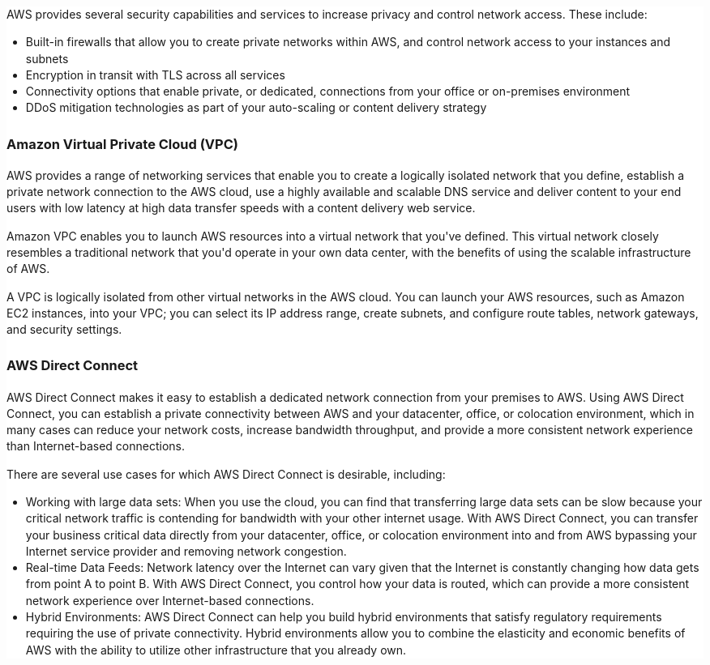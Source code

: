 AWS provides several security capabilities and services to increase privacy and control network access. These include:

* Built-in firewalls that allow you to create private networks within AWS, and control network access to your instances and subnets
* Encryption in transit with TLS across all services
* Connectivity options that enable private, or dedicated, connections from your office or on-premises environment
* DDoS mitigation technologies as part of your auto-scaling or content delivery strategy

### Amazon Virtual Private Cloud (VPC)

AWS provides a range of networking services that enable you to create a logically isolated network that you define,
establish a private network connection to the AWS cloud, use a highly available and scalable DNS service and deliver
content to your end users with low latency at high data transfer speeds with a content delivery web service.

Amazon VPC enables you to launch AWS resources into a virtual network that you've defined. This virtual network closely
resembles a traditional network that you'd operate in your own data center, with the benefits of using the scalable
infrastructure of AWS.

A VPC is logically isolated from other virtual networks in the AWS cloud. You can launch your AWS resources, such as
Amazon EC2 instances, into your VPC; you can select its IP address range, create subnets, and configure route tables,
network gateways, and security settings.

### AWS Direct Connect

AWS Direct Connect makes it easy to establish a dedicated network connection from your premises to AWS. Using AWS
Direct Connect, you can establish a private connectivity between AWS and your datacenter, office, or colocation
environment, which in many cases can reduce your network costs, increase bandwidth throughput, and provide a more
consistent network experience than Internet-based connections.

There are several use cases for which AWS Direct Connect is desirable, including:

* Working with large data sets: When you use the cloud, you can find that transferring large data sets can be slow
  because your critical network traffic is contending for bandwidth with your other internet usage. With AWS Direct
  Connect, you can transfer your business critical data directly from your datacenter, office, or colocation environment
  into and from AWS bypassing your Internet service provider and removing network congestion.
* Real-time Data Feeds: Network latency over the Internet can vary given that the Internet is constantly changing how
  data gets from point A to point B. With AWS Direct Connect, you control how your data is routed, which can provide
  a more consistent network experience over Internet-based connections.
* Hybrid Environments: AWS Direct Connect can help you build hybrid environments that satisfy regulatory requirements
  requiring the use of private connectivity. Hybrid environments allow you to combine the elasticity and economic
  benefits of AWS with the ability to utilize other infrastructure that you already own.
